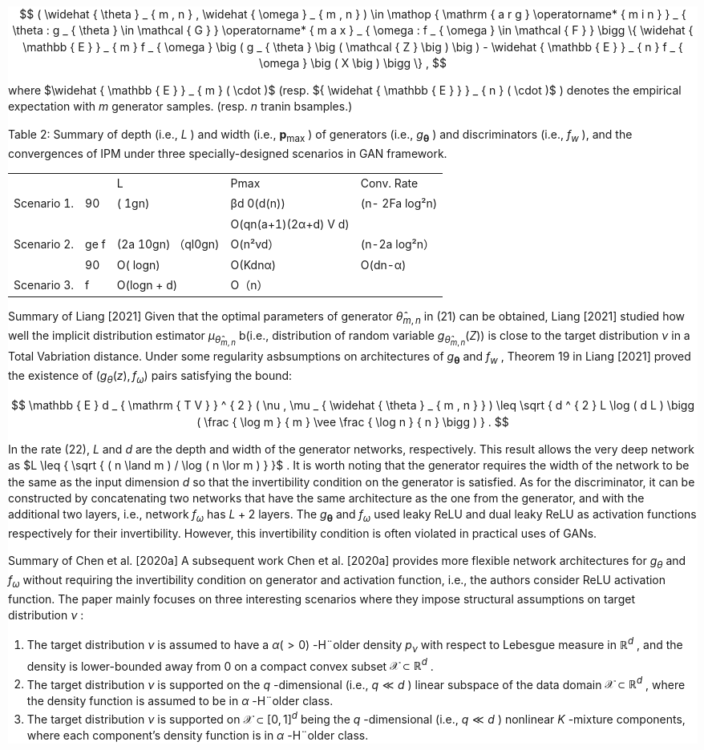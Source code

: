 $$
( \widehat { \theta } _ { m , n } , \widehat { \omega } _ { m , n } ) \in \mathop { \mathrm { a r g } \operatorname* { m i n } } _ { \theta : g _ { \theta } \in \mathcal { G } } \operatorname* { m a x } _ { \omega : f _ { \omega } \in \mathcal { F } } \bigg \{ \widehat { \mathbb { E } } _ { m } f _ { \omega } \big ( g _ { \theta } \big ( \mathcal { Z } \big ) \big ) - \widehat { \mathbb { E } } _ { n } f _ { \omega } \big ( X \big ) \bigg \} ,
$$  

where $\widehat { \mathbb { E } } _ { m } ( \cdot )$ (resp. ${ \widehat { \mathbb { E } } } _ { n } ( \cdot )$ ) denotes the empirical expectation with $m$ generator samples. (resp. $n$ tranin bsamples.)  

Table 2: Summary of depth (i.e., $L$ ) and width (i.e., $\mathbf { p } _ { \mathrm { m a x } }$ ) of generators (i.e., $g _ { \boldsymbol { \theta } }$ ) and discriminators (i.e., $f _ { w }$ ), and the convergences of IPM under three specially-designed scenarios in GAN framework.   


<html><body><table><tr><td colspan="2"></td><td>L</td><td>Pmax</td><td>Conv. Rate</td></tr><tr><td rowspan="2">Scenario 1.</td><td>90</td><td>( 1gn)</td><td>βd 0(d(n))</td><td>(n- 2Fa log²n)</td></tr><tr><td></td><td></td><td>O(qn(a+1)(2α+d) V d)</td><td></td></tr><tr><td rowspan="2">Scenario 2.</td><td>ge f</td><td>(2a 10gn) （ql0gn)</td><td>O(n²vd）</td><td>(n-2a log²n）</td></tr><tr><td>90</td><td>O( logn)</td><td>O(Kdnα)</td><td>O(dn-α)</td></tr><tr><td>Scenario 3.</td><td>f</td><td>O(logn + d)</td><td>O（n）</td><td></td></tr></table></body></html>  

Summary of Liang [2021] Given that the optimal parameters of generator $\widehat { \theta } _ { m , n }$ in (21) can be obtained, Liang [2021] studied how well the implicit distribution estimator $\mu _ { \widehat { \theta } _ { m , n } }$ b(i.e., distribution of random variable $g _ { \widehat { \theta } _ { m , n } } ( Z ) )$ is close to the target distribution $\nu$ in a Total Vabriation distance. Under some regularity asbsumptions on architectures of $g _ { \boldsymbol { \theta } }$ and $f _ { w }$ , Theorem 19 in Liang [2021] proved the existence of $( g _ { \theta } ( z ) , f _ { \omega } )$ pairs satisfying the bound:  

$$
\mathbb { E } d _ { \mathrm { T V } } ^ { 2 } ( \nu , \mu _ { \widehat { \theta } _ { m , n } } ) \leq \sqrt { d ^ { 2 } L \log ( d L ) \bigg ( \frac { \log m } { m } \vee \frac { \log n } { n } \bigg ) } .
$$  

In the rate (22), $L$ and $d$ are the depth and width of the generator networks, respectively. This result allows the very deep network as $L \leq { \sqrt { ( n \land m ) / \log ( n \lor m ) } }$ . It is worth noting that the generator requires the width of the network to be the same as the input dimension $d$ so that the invertibility condition on the generator is satisfied. As for the discriminator, it can be constructed by concatenating two networks that have the same architecture as the one from the generator, and with the additional two layers, i.e., network $f _ { \omega }$ has $L + 2$ layers. The $g _ { \boldsymbol { \theta } }$ and $f _ { \omega }$ used leaky ReLU and dual leaky ReLU as activation functions respectively for their invertibility. However, this invertibility condition is often violated in practical uses of GANs.  

Summary of Chen et al. [2020a] A subsequent work Chen et al. [2020a] provides more flexible network architectures for $g _ { \theta }$ and $f _ { \omega }$ without requiring the invertibility condition on generator and activation function, i.e., the authors consider ReLU activation function. The paper mainly focuses on three interesting scenarios where they impose structural assumptions on target distribution $\nu$ :  

1. The target distribution $\nu$ is assumed to have a $\alpha ( > 0 )$ -H¨older density $p _ { \nu }$ with respect to Lebesgue measure in $\mathbb { R } ^ { d }$ , and the density is lower-bounded away from $0$ on a compact convex subset $\mathcal { X } \subset \mathbb { R } ^ { d }$ .   
2. The target distribution $\nu$ is supported on the $q$ -dimensional (i.e., $q \ll d$ ) linear subspace of the data domain $\boldsymbol { \mathcal { X } } \subset \mathbb { R } ^ { d }$ , where the density function is assumed to be in $\alpha$ -H¨older class.   
3. The target distribution $\nu$ is supported on $\mathcal { X } \subset [ 0 , 1 ] ^ { d }$ being the $q$ -dimensional (i.e., $q \ll d$ ) nonlinear $K$ -mixture components, where each component’s density function is in $\alpha$ -H¨older class.  
